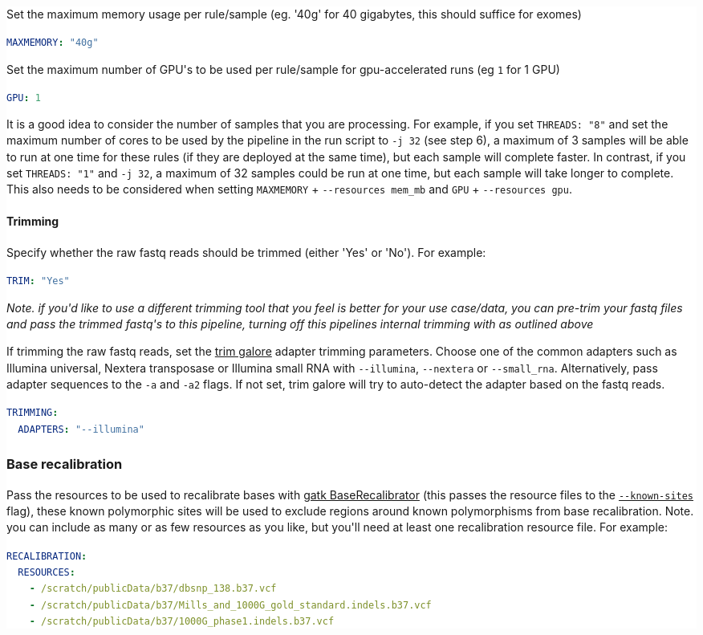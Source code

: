 Set the maximum memory usage per rule/sample (eg. '40g' for 40 gigabytes, this should suffice for exomes)

```yaml
MAXMEMORY: "40g"
```

Set the maximum number of GPU's to be used per rule/sample for gpu-accelerated runs (eg `1` for 1 GPU)

```yaml
GPU: 1
```

It is a good idea to consider the number of samples that you are processing. For example, if you set `THREADS: "8"` and set the maximum number of cores to be used by the pipeline in the run script to `-j 32` (see step 6), a maximum of 3 samples will be able to run at one time for these rules (if they are deployed at the same time), but each sample will complete faster. In contrast, if you set `THREADS: "1"` and `-j 32`, a maximum of 32 samples could be run at one time, but each sample will take longer to complete. This also needs to be considered when setting `MAXMEMORY` + `--resources mem_mb` and `GPU` + `--resources gpu`.

#### Trimming

Specify whether the raw fastq reads should be trimmed (either 'Yes' or 'No'). For example:

```yaml
TRIM: "Yes"
```

*Note. if you'd like to use a different trimming tool that you feel is better for your use case/data, you can pre-trim your fastq files and pass the trimmed fastq's to this pipeline, turning off this pipelines internal trimming with as outlined above*

If trimming the raw fastq reads, set the [trim galore](https://github.com/FelixKrueger/TrimGalore/blob/master/Docs/Trim_Galore_User_Guide.md) adapter trimming parameters. Choose one of the common adapters such as Illumina universal, Nextera transposase or Illumina small RNA with `--illumina`, `--nextera` or `--small_rna`. Alternatively, pass adapter sequences to the `-a` and `-a2` flags. If not set, trim galore will try to auto-detect the adapter based on the fastq reads.

```yaml
TRIMMING:
  ADAPTERS: "--illumina"
```

### Base recalibration

Pass the resources to be used to recalibrate bases with [gatk BaseRecalibrator](https://gatk.broadinstitute.org/hc/en-us/articles/360036726891-BaseRecalibrator) (this passes the resource files to the [`--known-sites`](https://gatk.broadinstitute.org/hc/en-us/articles/360036726891-BaseRecalibrator#--known-sites) flag), these known polymorphic sites will be used to exclude regions around known polymorphisms from base recalibration. Note. you can include as many or as few resources as you like, but you'll need at least one recalibration resource file. For example:

```yaml
RECALIBRATION:
  RESOURCES:
    - /scratch/publicData/b37/dbsnp_138.b37.vcf
    - /scratch/publicData/b37/Mills_and_1000G_gold_standard.indels.b37.vcf
    - /scratch/publicData/b37/1000G_phase1.indels.b37.vcf
```
